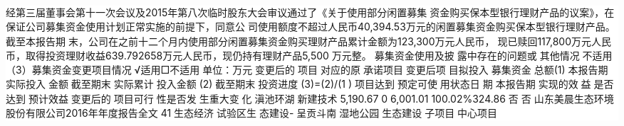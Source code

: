 经第三届董事会第十一次会议及2015年第八次临时股东大会审议通过了《关于使用部分闲置募集
资金购买保本型银行理财产品的议案》，在保证公司募集资金使用计划正常实施的前提下，同意公
司使用额度不超过人民币40,394.53万元的闲置募集资金购买保本型银行理财产品。截至本报告期
末，公司在之前十二个月内使用部分闲置募集资金购买理财产品累计金额为123,300万元人民币，
现已赎回117,800万元人民币，取得投资理财收益639.792658万元人民币，现仍持有理财产品5,500
万元整。
募集资金使用及披
露中存在的问题或
其他情况
不适用
（3）募集资金变更项目情况
√适用□不适用
单位：万元
变更后的
项目
对应的原
承诺项目
变更后项
目拟投入
募集资金
总额(1)
本报告期
实际投入
金额
截至期末
实际累计
投入金额
(2)
截至期末
投资进度
(3)=(2)/(1
)
项目达到
预定可使
用状态日
期
本报告期
实现的效
益
是否达到
预计效益
变更后的
项目可行
性是否发
生重大变
化
滇池环湖
新建技术
5,190.67
0
6,001.01
100.02%324.86
否
否
山东美晨生态环境股份有限公司2016年年度报告全文
41
生态经济
试验区生
态建设-
呈贡斗南
湿地公园
生态建设
子项目
中心项目